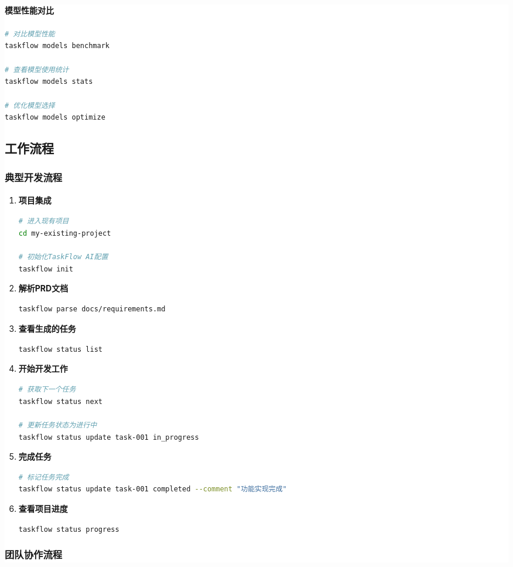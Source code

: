 #### 模型性能对比
```bash
# 对比模型性能
taskflow models benchmark

# 查看模型使用统计
taskflow models stats

# 优化模型选择
taskflow models optimize
```

## 工作流程

### 典型开发流程

1. **项目集成**
   ```bash
   # 进入现有项目
   cd my-existing-project

   # 初始化TaskFlow AI配置
   taskflow init
   ```

2. **解析PRD文档**
   ```bash
   taskflow parse docs/requirements.md
   ```

3. **查看生成的任务**
   ```bash
   taskflow status list
   ```

4. **开始开发工作**
   ```bash
   # 获取下一个任务
   taskflow status next

   # 更新任务状态为进行中
   taskflow status update task-001 in_progress
   ```

5. **完成任务**
   ```bash
   # 标记任务完成
   taskflow status update task-001 completed --comment "功能实现完成"
   ```

6. **查看项目进度**
   ```bash
   taskflow status progress
   ```

### 团队协作流程
